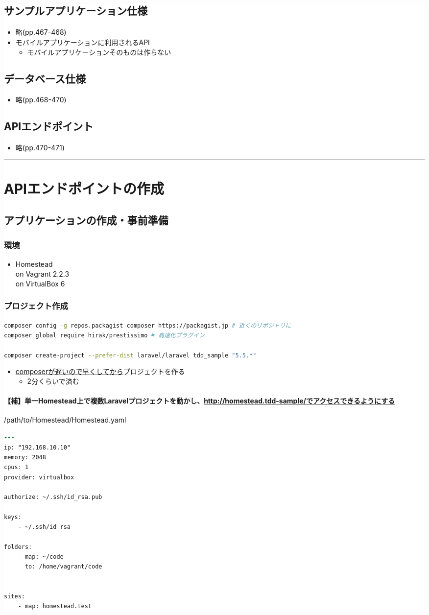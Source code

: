 
## サンプルアプリケーション仕様

- 略(pp.467-468)
- モバイルアプリケーションに利用されるAPI
    - モバイルアプリケーションそのものは作らない

## データベース仕様

- 略(pp.468-470)

## APIエンドポイント

- 略(pp.470-471)


----------------------------------------


# APIエンドポイントの作成

## アプリケーションの作成・事前準備

### 環境

- Homestead  
    on Vagrant 2.2.3  
    on VirtualBox 6

### プロジェクト作成

```sh
composer config -g repos.packagist composer https://packagist.jp # 近くのリポジトリに
composer global require hirak/prestissimo # 高速化プラグイン

composer create-project --prefer-dist laravel/laravel tdd_sample "5.5.*"
```

- [composerが遅いので早くしてから](https://qiita.com/keitakn/items/37f0fac49442b72c403e)プロジェクトを作る
    - 2分くらいで済む

#### 【補】単一Homestead上で複数Laravelプロジェクトを動かし、http://homestead.tdd-sample/でアクセスできるようにする

/path/to/Homestead/Homestead.yaml
```diff
---
ip: "192.168.10.10"
memory: 2048
cpus: 1
provider: virtualbox

authorize: ~/.ssh/id_rsa.pub

keys:
    - ~/.ssh/id_rsa

folders:
    - map: ~/code
      to: /home/vagrant/code
      

sites:
    - map: homestead.test
```